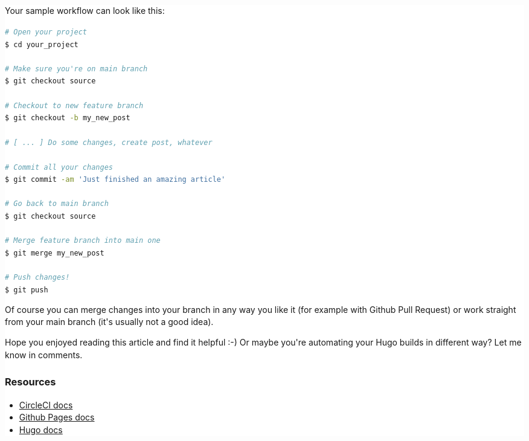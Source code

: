 Your sample workflow can look like this:

``` sh
# Open your project
$ cd your_project

# Make sure you're on main branch
$ git checkout source

# Checkout to new feature branch
$ git checkout -b my_new_post

# [ ... ] Do some changes, create post, whatever

# Commit all your changes
$ git commit -am 'Just finished an amazing article'

# Go back to main branch
$ git checkout source

# Merge feature branch into main one
$ git merge my_new_post

# Push changes!
$ git push
```

Of course you can merge changes into your branch in any way you like it (for
example with Github Pull Request) or work straight from your main branch (it's
usually not a good idea).

Hope you enjoyed reading this article and find it helpful :-) Or maybe you're
automating your Hugo builds in different way? Let me know in comments.

### Resources
- [CircleCI docs](https://circleci.com/docs/2.0/)
- [Github Pages docs](https://help.github.com/categories/github-pages-basics/)
- [Hugo docs](https://gohugo.io/documentation/)

